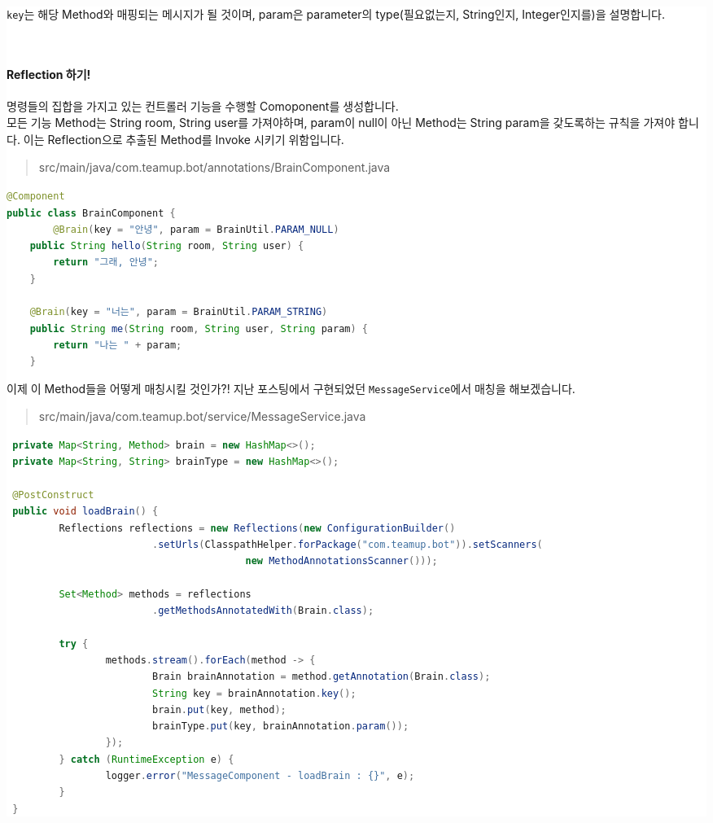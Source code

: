`key`는 해당 Method와 매핑되는 메시지가 될 것이며, param은 parameter의 type(필요없는지, String인지, Integer인지를)을 설명합니다.

<br>

#### Reflection 하기!

명령들의 집합을 가지고 있는 컨트롤러 기능을 수행할 Comoponent를 생성합니다.<br> 모든 기능 Method는 String room, String user를 가져야하며, param이 null이 아닌 Method는 String param을 갖도록하는 규칙을 가져야 합니다. 이는 Reflection으로 추출된 Method를 Invoke 시키기 위함입니다.

> src/main/java/com.teamup.bot/annotations/BrainComponent.java

```java
@Component
public class BrainComponent {
        @Brain(key = "안녕", param = BrainUtil.PARAM_NULL)
    public String hello(String room, String user) {
        return "그래, 안녕";
    }

    @Brain(key = "너는", param = BrainUtil.PARAM_STRING)
    public String me(String room, String user, String param) {
        return "나는 " + param;
    }
```

이제 이 Method들을 어떻게 매칭시킬 것인가?! 지난 포스팅에서 구현되었던 `MessageService`에서 매칭을 해보겠습니다.

> src/main/java/com.teamup.bot/service/MessageService.java

```java
 private Map<String, Method> brain = new HashMap<>();
 private Map<String, String> brainType = new HashMap<>();

 @PostConstruct
 public void loadBrain() {
         Reflections reflections = new Reflections(new ConfigurationBuilder()
                         .setUrls(ClasspathHelper.forPackage("com.teamup.bot")).setScanners(
                                         new MethodAnnotationsScanner()));

         Set<Method> methods = reflections
                         .getMethodsAnnotatedWith(Brain.class);

         try {
                 methods.stream().forEach(method -> {
                         Brain brainAnnotation = method.getAnnotation(Brain.class);
                         String key = brainAnnotation.key();
                         brain.put(key, method);
                         brainType.put(key, brainAnnotation.param());
                 });
         } catch (RuntimeException e) {
                 logger.error("MessageComponent - loadBrain : {}", e);
         }
 }
```
